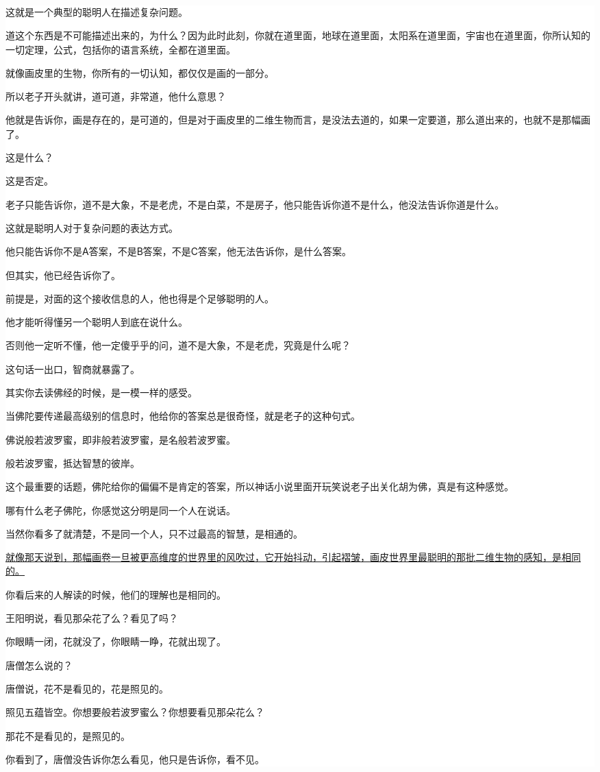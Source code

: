 这就是一个典型的聪明人在描述复杂问题。  

道这个东西是不可能描述出来的，为什么？因为此时此刻，你就在道里面，地球在道里面，太阳系在道里面，宇宙也在道里面，你所认知的一切定理，公式，包括你的语言系统，全都在道里面。  

就像画皮里的生物，你所有的一切认知，都仅仅是画的一部分。  

所以老子开头就讲，道可道，非常道，他什么意思？

他就是告诉你，画是存在的，是可道的，但是对于画皮里的二维生物而言，是没法去道的，如果一定要道，那么道出来的，也就不是那幅画了。  

这是什么？

这是否定。  

老子只能告诉你，道不是大象，不是老虎，不是白菜，不是房子，他只能告诉你道不是什么，他没法告诉你道是什么。

这就是聪明人对于复杂问题的表达方式。  

他只能告诉你不是A答案，不是B答案，不是C答案，他无法告诉你，是什么答案。

但其实，他已经告诉你了。

前提是，对面的这个接收信息的人，他也得是个足够聪明的人。  

他才能听得懂另一个聪明人到底在说什么。  

否则他一定听不懂，他一定傻乎乎的问，道不是大象，不是老虎，究竟是什么呢？  

这句话一出口，智商就暴露了。

其实你去读佛经的时候，是一模一样的感受。  

当佛陀要传递最高级别的信息时，他给你的答案总是很奇怪，就是老子的这种句式。

佛说般若波罗蜜，即非般若波罗蜜，是名般若波罗蜜。

般若波罗蜜，抵达智慧的彼岸。

这个最重要的话题，佛陀给你的偏偏不是肯定的答案，所以神话小说里面开玩笑说老子出关化胡为佛，真是有这种感觉。  

哪有什么老子佛陀，你感觉这分明是同一个人在说话。

当然你看多了就清楚，不是同一个人，只不过最高的智慧，是相通的。  

[就像那天说到，那幅画卷一旦被更高维度的世界里的风吹过，它开始抖动，引起褶皱，画皮世界里最聪明的那批二维生物的感知，是相同的。  
](http://mp.weixin.qq.com/s?__biz=MzkwMzQ1MzczOQ==&mid=2247484171&idx=1&sn=66e805158e844128a24f899d8a98154b&chksm=c0974e4ff7e0c75990d2180928f5e2956e402cfa64e222d49ecb464376ad2fd8848af6f87547&scene=21#wechat_redirect)

你看后来的人解读的时候，他们的理解也是相同的。  

王阳明说，看见那朵花了么？看见了吗？

你眼睛一闭，花就没了，你眼睛一睁，花就出现了。  

唐僧怎么说的？  

唐僧说，花不是看见的，花是照见的。  

照见五蕴皆空。你想要般若波罗蜜么？你想要看见那朵花么？

那花不是看见的，是照见的。

你看到了，唐僧没告诉你怎么看见，他只是告诉你，看不见。
